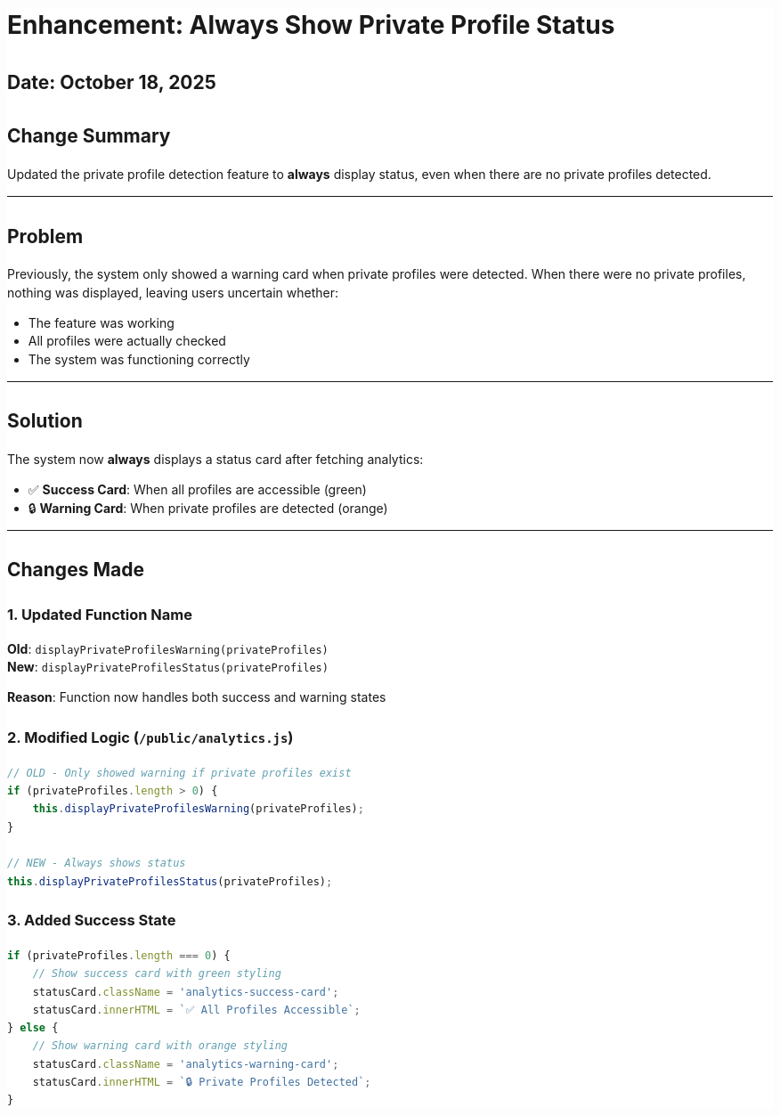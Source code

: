 # Enhancement: Always Show Private Profile Status

## Date: October 18, 2025

## Change Summary
Updated the private profile detection feature to **always** display status, even when there are no private profiles detected.

---

## Problem
Previously, the system only showed a warning card when private profiles were detected. When there were no private profiles, nothing was displayed, leaving users uncertain whether:
- The feature was working
- All profiles were actually checked
- The system was functioning correctly

---

## Solution
The system now **always** displays a status card after fetching analytics:
- ✅ **Success Card**: When all profiles are accessible (green)
- 🔒 **Warning Card**: When private profiles are detected (orange)

---

## Changes Made

### 1. Updated Function Name
**Old**: `displayPrivateProfilesWarning(privateProfiles)`  
**New**: `displayPrivateProfilesStatus(privateProfiles)`

**Reason**: Function now handles both success and warning states

### 2. Modified Logic (`/public/analytics.js`)

```javascript
// OLD - Only showed warning if private profiles exist
if (privateProfiles.length > 0) {
    this.displayPrivateProfilesWarning(privateProfiles);
}

// NEW - Always shows status
this.displayPrivateProfilesStatus(privateProfiles);
```

### 3. Added Success State
```javascript
if (privateProfiles.length === 0) {
    // Show success card with green styling
    statusCard.className = 'analytics-success-card';
    statusCard.innerHTML = `✅ All Profiles Accessible`;
} else {
    // Show warning card with orange styling
    statusCard.className = 'analytics-warning-card';
    statusCard.innerHTML = `🔒 Private Profiles Detected`;
}
```
